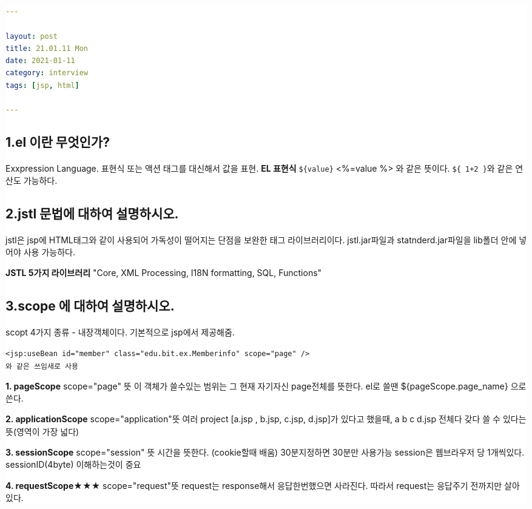 ```yaml
---

layout: post
title: 21.01.11 Mon
date: 2021-01-11
category: interview
tags: [jsp, html]

---
```



## 1.el 이란 무엇인가?  
Exxpression Language. 표현식 또는 액션 태그를 대신해서 값을 표현.
**EL 표현식**
`${value}`   <%=value %> 와 같은 뜻이다.
`${ 1+2 }`와 같은 연산도 가능하다.


## 2.jstl 문법에 대하여 설명하시오.  
jstl은 jsp에 HTML태그와 같이 사용되어 가독성이 떨어지는 단점을 보완한 태그 라이브러리이다.
jstl.jar파일과 statnderd.jar파일을 lib폴더 안에 넣어야 사용 가능하다.

**JSTL 5가지 라이브러리**
"Core,  XML Processing,  I18N formatting,  SQL,  Functions"


## 3.scope 에 대하여 설명하시오.  
scopt 4가지 종류 - 내장객체이다. 기본적으로 jsp에서 제공해줌.
```
<jsp:useBean id="member" class="edu.bit.ex.Memberinfo" scope="page" /> 
와 같은 쓰임새로 사용
```
**1. pageScope**
scope="page" 뜻
이 객체가 쓸수있는 범위는 그 현재 자기자신 page전체를 뜻한다.
el로 쓸땐 ${pageScope.page_name} 으로 쓴다.

**2. applicationScope**
scope="application"뜻
여러 project [a.jsp , b.jsp, c.jsp, d.jsp]가 있다고 했을때, a b c d.jsp 전체다 갖다 쓸 수 있다는 뜻(영역이 가장 넓다)

**3. sessionScope**
scope="session" 뜻
시간을 뜻한다. (cookie할때 배움) 30분지정하면 30분만 사용가능
session은 웹브라우저 당 1개씩있다.
sessionID(4byte) 이해하는것이 중요

**4. requestScope★★★**
scope="request"뜻
request는 response해서 응답한번했으면 사라진다.
따라서 request는 응답주기 전까지만 살아있다.
